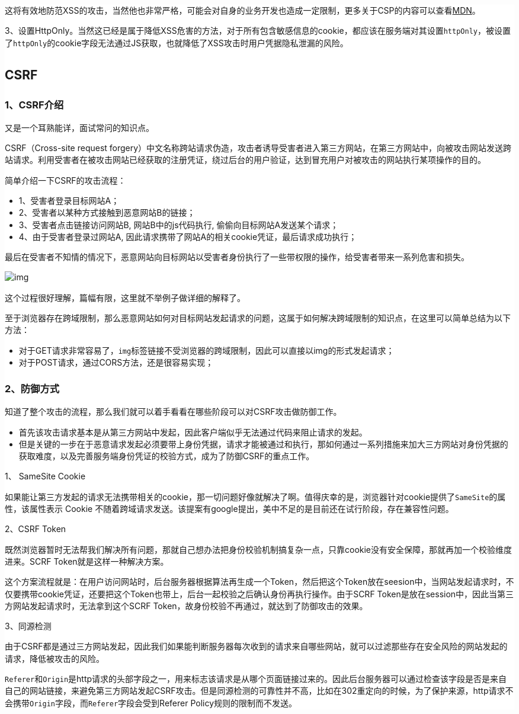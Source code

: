 这将有效地防范XSS的攻击，当然他也非常严格，可能会对自身的业务开发也造成一定限制，更多关于CSP的内容可以查看[MDN](https://developer.mozilla.org/zh-CN/docs/Web/HTTP/CSP)。

3、设置HttpOnly。当然这已经是属于降低XSS危害的方法，对于所有包含敏感信息的cookie，都应该在服务端对其设置`httpOnly`，被设置了`httpOnly`的cookie字段无法通过JS获取，也就降低了XSS攻击时用户凭据隐私泄漏的风险。

## CSRF

### 1、CSRF介绍

又是一个耳熟能详，面试常问的知识点。

CSRF（Cross-site request forgery）中文名称跨站请求伪造，攻击者诱导受害者进入第三方网站，在第三方网站中，向被攻击网站发送跨站请求。利用受害者在被攻击网站已经获取的注册凭证，绕过后台的用户验证，达到冒充用户对被攻击的网站执行某项操作的目的。

简单介绍一下CSRF的攻击流程：

- 1、受害者登录目标网站A；
- 2、受害者以某种方式接触到恶意网站B的链接；
- 3、受害者点击链接访问网站B, 网站B中的js代码执行, 偷偷向目标网站A发送某个请求；
- 4、由于受害者登录过网站A, 因此请求携带了网站A的相关cookie凭证，最后请求成功执行；

最后在受害者不知情的情况下，恶意网站向目标网站以受害者身份执行了一些带权限的操作，给受害者带来一系列危害和损失。

![img](https://p3-juejin.byteimg.com/tos-cn-i-k3u1fbpfcp/fceb9c6b2fed4dc69e230bb10fcbedb8~tplv-k3u1fbpfcp-watermark.image)

这个过程很好理解，篇幅有限，这里就不举例子做详细的解释了。

至于浏览器存在跨域限制，那么恶意网站如何对目标网站发起请求的问题，这属于如何解决跨域限制的知识点，在这里可以简单总结为以下方法：

- 对于GET请求非常容易了，`img`标签链接不受浏览器的跨域限制，因此可以直接以img的形式发起请求；
- 对于POST请求，通过CORS方法，还是很容易实现；

### 2、防御方式

知道了整个攻击的流程，那么我们就可以着手看看在哪些阶段可以对CSRF攻击做防御工作。

- 首先该攻击请求基本是从第三方网站中发起，因此客户端似乎无法通过代码来阻止请求的发起。
- 但是关键的一步在于恶意请求发起必须要带上身份凭据，请求才能被通过和执行，那如何通过一系列措施来加大三方网站对身份凭据的获取难度，以及完善服务端身份凭证的校验方式，成为了防御CSRF的重点工作。

1、 SameSite Cookie

如果能让第三方发起的请求无法携带相关的cookie，那一切问题好像就解决了啊。值得庆幸的是，浏览器针对cookie提供了`SameSite`的属性，该属性表示 Cookie 不随着跨域请求发送。该提案有google提出，美中不足的是目前还在试行阶段，存在兼容性问题。

2、CSRF Token

既然浏览器暂时无法帮我们解决所有问题，那就自己想办法把身份校验机制搞复杂一点，只靠cookie没有安全保障，那就再加一个校验维度进来。SCRF Token就是这样一种解决方案。

这个方案流程就是：在用户访问网站时，后台服务器根据算法再生成一个Token，然后把这个Token放在seesion中，当网站发起请求时，不仅要携带cookie凭证，还要把这个Token也带上，后台一起校验之后确认身份再执行操作。由于SCRF Token是放在session中，因此当第三方网站发起请求时，无法拿到这个SCRF Token，故身份校验不再通过，就达到了防御攻击的效果。

3、同源检测

由于CSRF都是通过三方网站发起，因此我们如果能判断服务器每次收到的请求来自哪些网站，就可以过滤那些存在安全风险的网站发起的请求，降低被攻击的风险。

`Referer`和`Origin`是http请求的头部字段之一，用来标志该请求是从哪个页面链接过来的。因此后台服务器可以通过检查该字段是否是来自自己的网站链接，来避免第三方网站发起CSRF攻击。但是同源检测的可靠性并不高，比如在302重定向的时候，为了保护来源，http请求不会携带`Origin`字段，而`Referer`字段会受到Referer Policy规则的限制而不发送。
